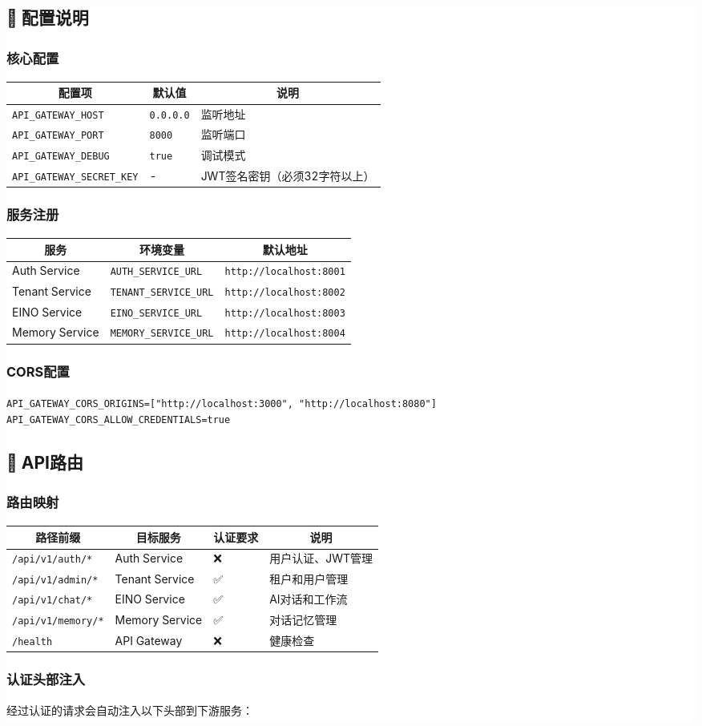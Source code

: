 ## 🔧 配置说明

### 核心配置

| 配置项 | 默认值 | 说明 |
|--------|--------|------|
| `API_GATEWAY_HOST` | `0.0.0.0` | 监听地址 |
| `API_GATEWAY_PORT` | `8000` | 监听端口 |
| `API_GATEWAY_DEBUG` | `true` | 调试模式 |
| `API_GATEWAY_SECRET_KEY` | - | JWT签名密钥（必须32字符以上） |

### 服务注册

| 服务 | 环境变量 | 默认地址 |
|------|----------|----------|
| Auth Service | `AUTH_SERVICE_URL` | `http://localhost:8001` |
| Tenant Service | `TENANT_SERVICE_URL` | `http://localhost:8002` |
| EINO Service | `EINO_SERVICE_URL` | `http://localhost:8003` |
| Memory Service | `MEMORY_SERVICE_URL` | `http://localhost:8004` |

### CORS配置

```env
API_GATEWAY_CORS_ORIGINS=["http://localhost:3000", "http://localhost:8080"]
API_GATEWAY_CORS_ALLOW_CREDENTIALS=true
```

## 📡 API路由

### 路由映射

| 路径前缀 | 目标服务 | 认证要求 | 说明 |
|----------|----------|----------|------|
| `/api/v1/auth/*` | Auth Service | ❌ | 用户认证、JWT管理 |
| `/api/v1/admin/*` | Tenant Service | ✅ | 租户和用户管理 |
| `/api/v1/chat/*` | EINO Service | ✅ | AI对话和工作流 |
| `/api/v1/memory/*` | Memory Service | ✅ | 对话记忆管理 |
| `/health` | API Gateway | ❌ | 健康检查 |

### 认证头部注入

经过认证的请求会自动注入以下头部到下游服务：
